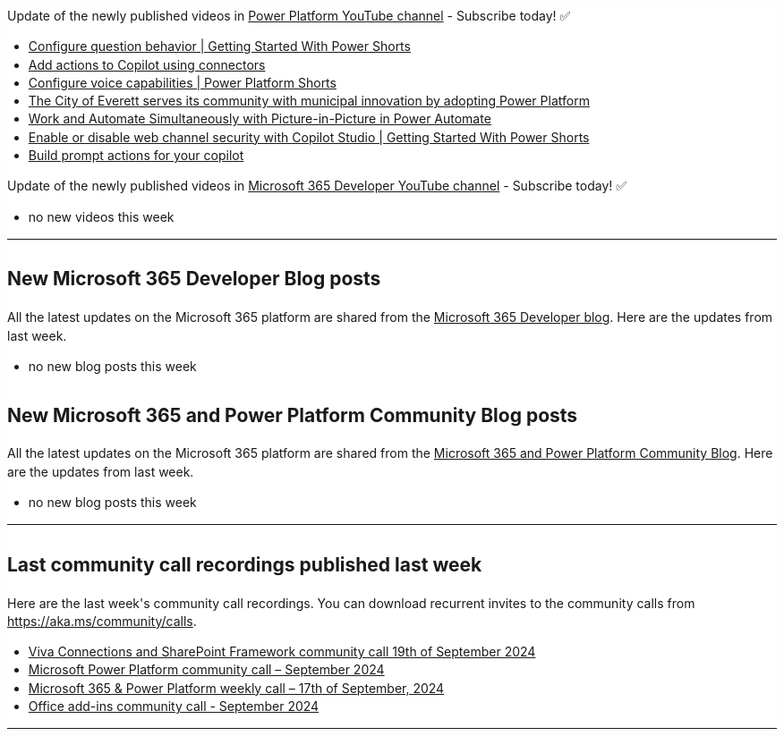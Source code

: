 
Update of the newly published videos in [Power Platform YouTube channel](https://www.youtube.com/@mspowerplatform) - Subscribe today! ✅

* [Configure question behavior | Getting Started With Power Shorts](https://www.youtube.com/watch?v=cRAXiXhxNEY)
* [Add actions to Copilot using connectors](https://www.youtube.com/watch?v=FasyKQMsFmI)
* [Configure voice capabilities | Power Platform Shorts](https://www.youtube.com/watch?v=wHblgqEUL1A)
* [The City of Everett serves its community with municipal innovation by adopting Power Platform](https://www.youtube.com/watch?v=YWgD1HIa_S0)
* [Work and Automate Simultaneously with Picture-in-Picture in Power Automate](https://www.youtube.com/watch?v=K05O8-v_00g)
* [Enable or disable web channel security with Copilot Studio | Getting Started With Power Shorts](https://www.youtube.com/watch?v=zbeQODmf4rc)
* [Build prompt actions for your copilot](https://www.youtube.com/watch?v=AVttCtUJhfQ)


Update of the newly published videos in [Microsoft 365 Developer YouTube channel](https://www.youtube.com/@Microsoft365Developer) - Subscribe today! ✅

* no new videos this week

---

## New Microsoft 365 Developer Blog posts

All the latest updates on the Microsoft 365 platform are shared from the [Microsoft 365 Developer blog](https://devblogs.microsoft.com/microsoft365dev/). Here are the updates from last week.

* no new blog posts this week


## New Microsoft 365 and Power Platform Community Blog posts

All the latest updates on the Microsoft 365 platform are shared from the [Microsoft 365 and Power Platform Community Blog](https://pnp.github.io/blog/). Here are the updates from last week.

* no new blog posts this week

---

## Last community call recordings published last week

Here are the last week's community call recordings. You can download recurrent invites to the community calls from https://aka.ms/community/calls.

* [Viva Connections and SharePoint Framework community call 19th of September 2024](https://www.youtube.com/watch?v=bBSezQICcgE)
* [Microsoft Power Platform community call – September 2024](https://www.youtube.com/watch?v=LXRne3bTXiY)
* [Microsoft 365 & Power Platform weekly call – 17th of September, 2024](https://www.youtube.com/watch?v=U87ma0CDLgs)
* [Office add-ins community call - September 2024](https://www.youtube.com/watch?v=cJK9rvCTeAY)

---